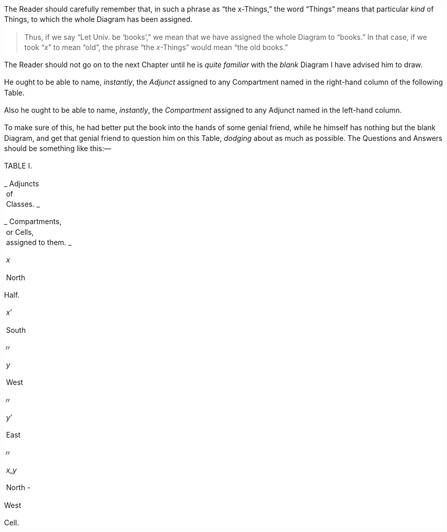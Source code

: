 The Reader should carefully remember that, in such a phrase as “the x-Things,” the word “Things” means that particular _kind_ of Things, to which the whole Diagram has been assigned.

> Thus, if we say “Let Univ. be ‘books’,” we mean that we have assigned the whole Diagram to “books.” In that case, if we took “_x_” to mean “old”, the phrase “the _x_\-Things” would mean “the old books.”

The Reader should not go on to the next Chapter until he is _quite familiar_ with the _blank_ Diagram I have advised him to draw.

He ought to be able to name, _instantly_, the _Adjunct_ assigned to any Compartment named in the right-hand column of the following Table.

Also he ought to be able to name, _instantly_, the _Compartment_ assigned to any Adjunct named in the left-hand column.

To make sure of this, he had better put the book into the hands of some genial friend, while he himself has nothing but the blank Diagram, and get that genial friend to question him on this Table, _dodging_ about as much as possible. The Questions and Answers should be something like this:—

TABLE I. 

_ Adjuncts   
 of   
 Classes. _

_ Compartments,   
 or Cells,   
 assigned to them. _

 _x_

 North 

Half.

 _x′_

 South 

〃

 _y_

 West 

〃

 _y′_

 East 

〃

 _x_y_

 North -

West

Cell.
